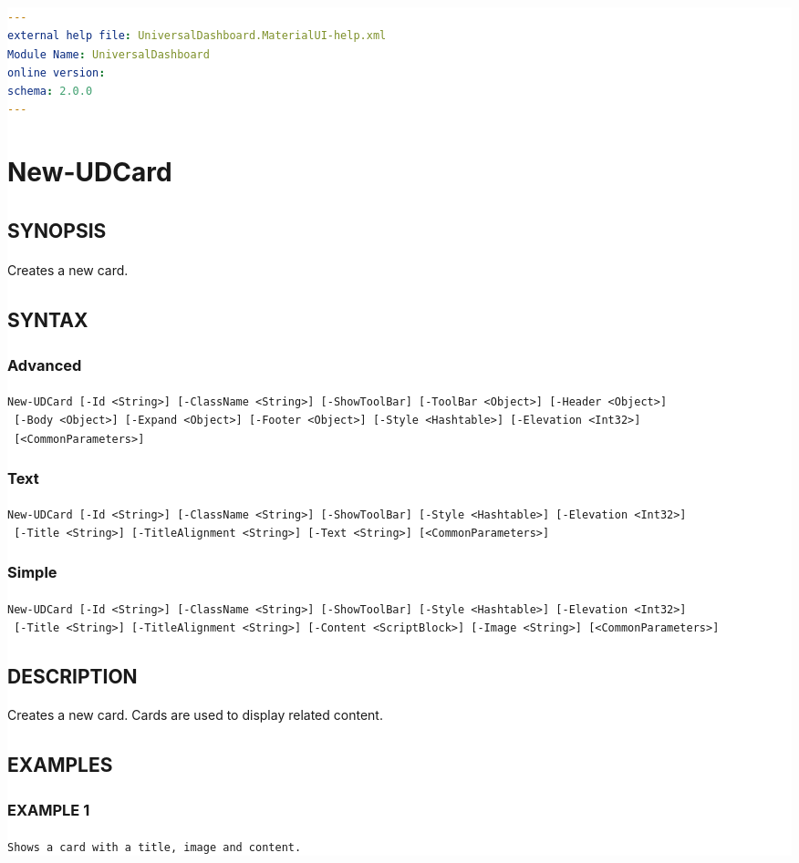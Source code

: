 ```yaml
---
external help file: UniversalDashboard.MaterialUI-help.xml
Module Name: UniversalDashboard
online version:
schema: 2.0.0
---
```


# New-UDCard

## SYNOPSIS
Creates a new card.

## SYNTAX

### Advanced
```
New-UDCard [-Id <String>] [-ClassName <String>] [-ShowToolBar] [-ToolBar <Object>] [-Header <Object>]
 [-Body <Object>] [-Expand <Object>] [-Footer <Object>] [-Style <Hashtable>] [-Elevation <Int32>]
 [<CommonParameters>]
```

### Text
```
New-UDCard [-Id <String>] [-ClassName <String>] [-ShowToolBar] [-Style <Hashtable>] [-Elevation <Int32>]
 [-Title <String>] [-TitleAlignment <String>] [-Text <String>] [<CommonParameters>]
```

### Simple
```
New-UDCard [-Id <String>] [-ClassName <String>] [-ShowToolBar] [-Style <Hashtable>] [-Elevation <Int32>]
 [-Title <String>] [-TitleAlignment <String>] [-Content <ScriptBlock>] [-Image <String>] [<CommonParameters>]
```

## DESCRIPTION
Creates a new card.
Cards are used to display related content.

## EXAMPLES

### EXAMPLE 1
```
Shows a card with a title, image and content.
```
